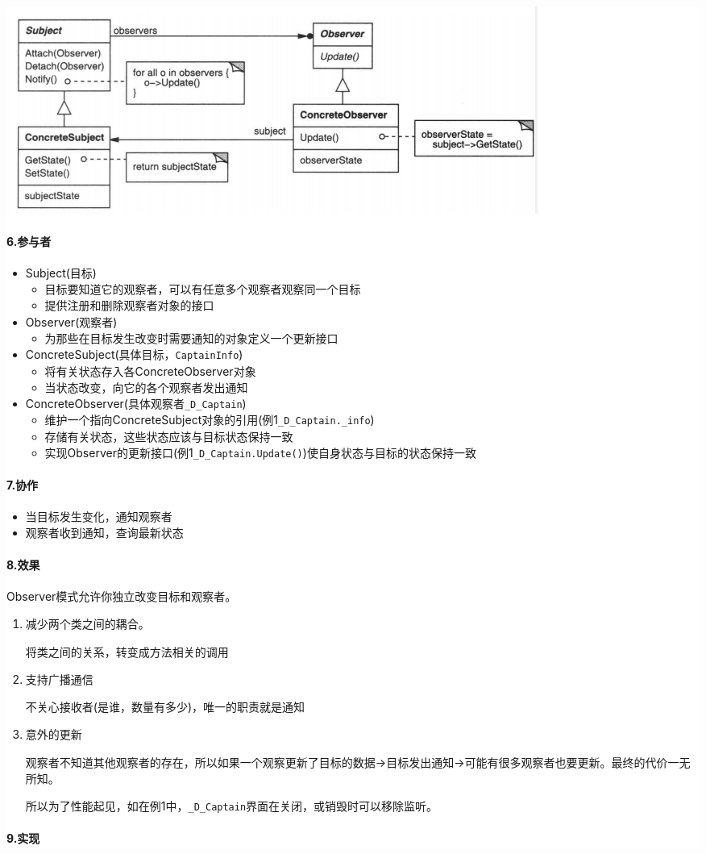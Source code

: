 ![](pic/32.png)

#### 6.参与者

* Subject(目标)
  * 目标要知道它的观察者，可以有任意多个观察者观察同一个目标
  * 提供注册和删除观察者对象的接口
* Observer(观察者)
  * 为那些在目标发生改变时需要通知的对象定义一个更新接口
* ConcreteSubject(具体目标，`CaptainInfo`)
  * 将有关状态存入各ConcreteObserver对象
  * 当状态改变，向它的各个观察者发出通知
* ConcreteObserver(具体观察者`_D_Captain`)
  * 维护一个指向ConcreteSubject对象的引用(例1`_D_Captain._info`)
  * 存储有关状态，这些状态应该与目标状态保持一致
  * 实现Observer的更新接口(例1`_D_Captain.Update()`)使自身状态与目标的状态保持一致

#### 7.协作

* 当目标发生变化，通知观察者
* 观察者收到通知，查询最新状态

#### 8.效果

Observer模式允许你独立改变目标和观察者。



1. 减少两个类之间的耦合。

   将类之间的关系，转变成方法相关的调用

2. 支持广播通信 

   不关心接收者(是谁，数量有多少)，唯一的职责就是通知

3. 意外的更新  

   观察者不知道其他观察者的存在，所以如果一个观察更新了目标的数据->目标发出通知->可能有很多观察者也要更新。最终的代价一无所知。

   所以为了性能起见，如在例1中，`_D_Captain`界面在关闭，或销毁时可以移除监听。

#### 9.实现
